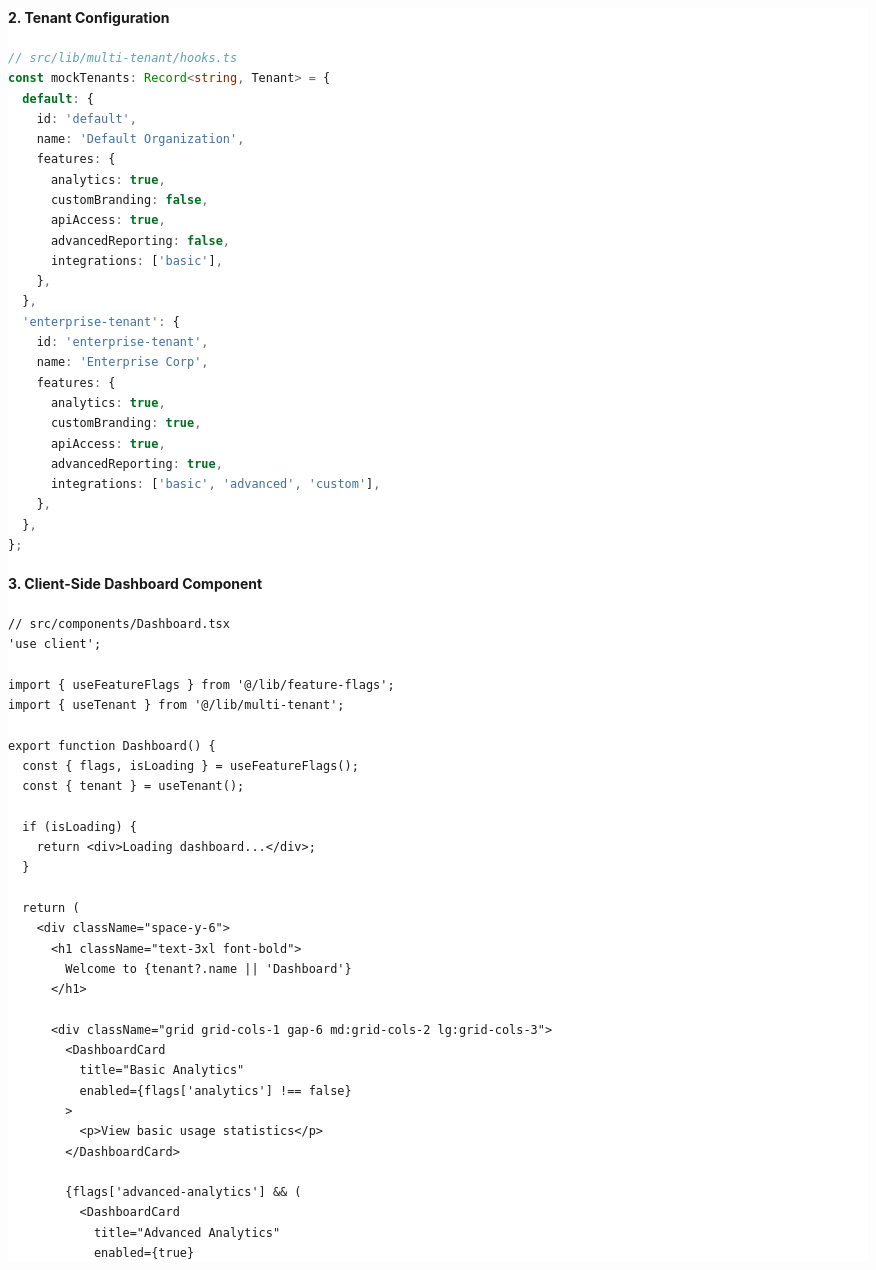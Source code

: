 #### 2. Tenant Configuration

```typescript
// src/lib/multi-tenant/hooks.ts
const mockTenants: Record<string, Tenant> = {
  default: {
    id: 'default',
    name: 'Default Organization',
    features: {
      analytics: true,
      customBranding: false,
      apiAccess: true,
      advancedReporting: false,
      integrations: ['basic'],
    },
  },
  'enterprise-tenant': {
    id: 'enterprise-tenant',
    name: 'Enterprise Corp',
    features: {
      analytics: true,
      customBranding: true,
      apiAccess: true,
      advancedReporting: true,
      integrations: ['basic', 'advanced', 'custom'],
    },
  },
};
```

#### 3. Client-Side Dashboard Component

```tsx
// src/components/Dashboard.tsx
'use client';

import { useFeatureFlags } from '@/lib/feature-flags';
import { useTenant } from '@/lib/multi-tenant';

export function Dashboard() {
  const { flags, isLoading } = useFeatureFlags();
  const { tenant } = useTenant();

  if (isLoading) {
    return <div>Loading dashboard...</div>;
  }

  return (
    <div className="space-y-6">
      <h1 className="text-3xl font-bold">
        Welcome to {tenant?.name || 'Dashboard'}
      </h1>

      <div className="grid grid-cols-1 gap-6 md:grid-cols-2 lg:grid-cols-3">
        <DashboardCard
          title="Basic Analytics"
          enabled={flags['analytics'] !== false}
        >
          <p>View basic usage statistics</p>
        </DashboardCard>

        {flags['advanced-analytics'] && (
          <DashboardCard
            title="Advanced Analytics"
            enabled={true}
```